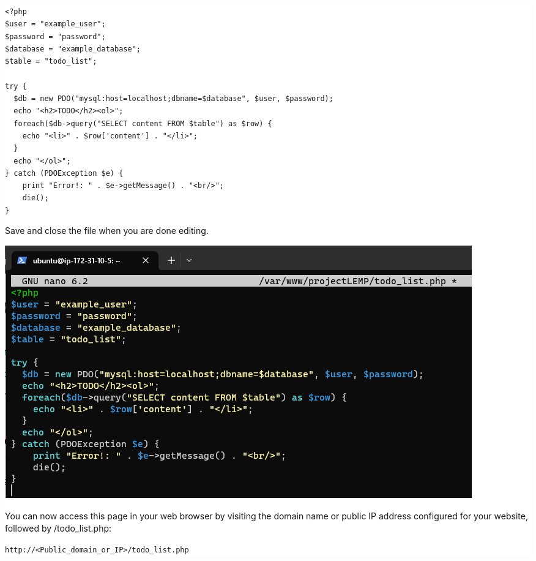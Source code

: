 ```
<?php
$user = "example_user";
$password = "password";
$database = "example_database";
$table = "todo_list";

try {
  $db = new PDO("mysql:host=localhost;dbname=$database", $user, $password);
  echo "<h2>TODO</h2><ol>";
  foreach($db->query("SELECT content FROM $table") as $row) {
    echo "<li>" . $row['content'] . "</li>";
  }
  echo "</ol>";
} catch (PDOException $e) {
    print "Error!: " . $e->getMessage() . "<br/>";
    die();
}

```
Save and close the file when you are done editing.

![insert](./images2/p33.PNG)

You can now access this page in your web browser by visiting the domain name or public IP address configured for your website, followed by /todo_list.php:

```
http://<Public_domain_or_IP>/todo_list.php
```
